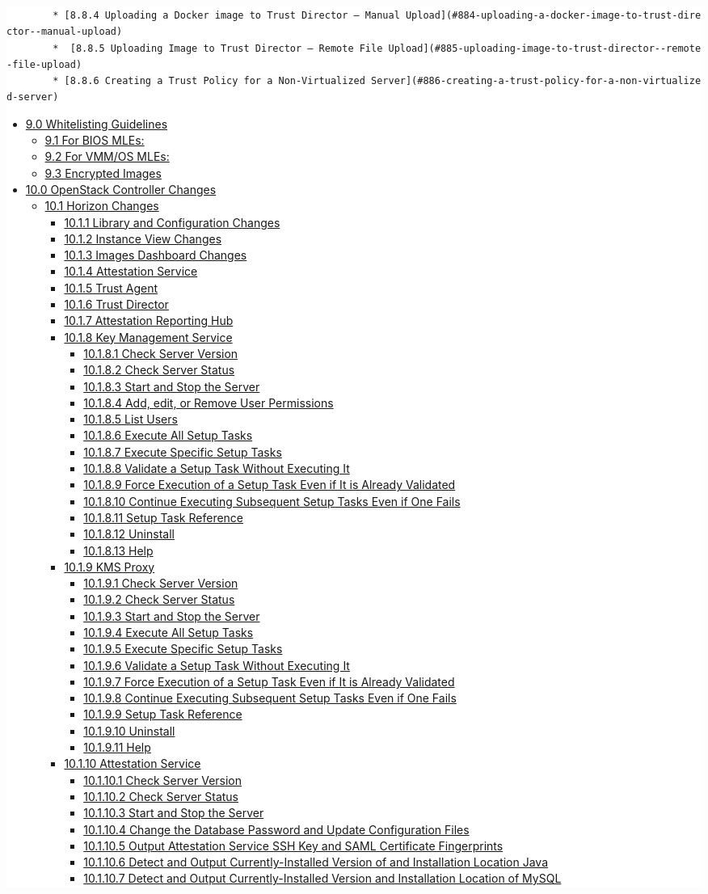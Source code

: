 			* [8.8.4 Uploading a Docker image to Trust Director – Manual Upload](#884-uploading-a-docker-image-to-trust-director--manual-upload)
			*  [8.8.5 Uploading Image to Trust Director – Remote File Upload](#885-uploading-image-to-trust-director--remote-file-upload)
			* [8.8.6 Creating a Trust Policy for a Non-Virtualized Server](#886-creating-a-trust-policy-for-a-non-virtualized-server)
* [9.0 Whitelisting Guidelines](#90-whitelisting-guidelines)
	* [9.1 For BIOS MLEs:](#91-for-bios-mles)
	* [9.2 For VMM/OS MLEs:](#92for-vmmos-mles)
	* [9.3 Encrypted Images](#93encrypted-images)
* [10.0 OpenStack Controller Changes](#10-openstack-controller-changes)
	* [10.1 Horizon Changes](#101-horizon-changes)
		* [10.1.1 Library and Configuration Changes](#1011-library-and-configuration-changes)
		* [10.1.2 Instance View Changes](#1012-instance-view-changes)
		* [10.1.3 Images Dashboard Changes](#1013-images-dashboard-changes)
		* [10.1.4 Attestation Service](#1014-attestation-service)
		* [10.1.5 Trust Agent](#1015-trust-agent)
		* [10.1.6 Trust Director](#1016-trust-director)
		* [10.1.7 Attestation Reporting Hub](#1017-attestation-reporting-hub)
		* [10.1.8 Key Management Service](#1018-key-management-service)
			* [10.1.8.1 Check Server Version](#10181-check-server-version)
			* [10.1.8.2 Check Server Status](#10182-check-server-status)
			* [10.1.8.3 Start and Stop the Server](#10183-start-and-stop-the-server)
			* [10.1.8.4 Add, edit, or Remove User Permissions](#10184-add-edit-or-remove-user-permissions)
			* [10.1.8.5 List Users](#10185-list-users)
			* [10.1.8.6 Execute All Setup Tasks](#10186-execute-all-setup-tasks)
			* [10.1.8.7 Execute Specific Setup Tasks](#10187-execute-specific-setup-tasks)
			* [10.1.8.8 Validate a Setup Task Without Executing It](#10188-validate-a-setup-task-without-executing-it)
			* [10.1.8.9 Force Execution of a Setup Task Even if It is Already Validated](#10189-force-execution-of-a-setup-task-even-if-it-is-already-validated)
			* [10.1.8.10 Continue Executing Subsequent Setup Tasks Even if One Fails](#101810-continue-executing-subsequent-setup-tasks-even-if-one-fails)
			* [10.1.8.11 Setup Task Reference](#101811-setup-task-reference)
			* [10.1.8.12 Uninstall](#101812-uninstall)
			* [10.1.8.13 Help](#101813-help)
		* [10.1.9 KMS Proxy](#1019-kms-proxy)
			* [10.1.9.1 Check Server Version](#10191-check-server-version)
			* [10.1.9.2 Check Server Status](#10192-check-server-status)
			* [10.1.9.3 Start and Stop the Server](#10193-start-and-stop-the-server)
			* [10.1.9.4 Execute All Setup Tasks](#10194-execute-all-setup-tasks)
			* [10.1.9.5 Execute Specific Setup Tasks](#10195-execute-specific-setup-tasks)
			* [10.1.9.6 Validate a Setup Task Without Executing It](#10196-validate-a-setup-task-without-executing-it)
			* [10.1.9.7 Force Execution of a Setup Task Even if It is Already Validated](#10197-force-execution-of-a-setup-task-even-if-it-is-already-validated)
			* [10.1.9.8 Continue Executing Subsequent Setup Tasks Even if One Fails](#10198-continue-executing-subsequent-setup-tasks-even-if-one-fails)
			* [10.1.9.9 Setup Task Reference](#10199-setup-task-reference)
			* [10.1.9.10 Uninstall](#101910-uninstall)
			* [10.1.9.11 Help](#101911-help)
		* [10.1.10 Attestation Service](#10110-attestation-service)
			* [10.1.10.1 Check Server Version](#101101-check-server-version)
			* [10.1.10.2 Check Server Status](#101102-check-server-status)
			* [10.1.10.3 Start and Stop the Server](#101103-start-and-stop-the-server)
			* [10.1.10.4 Change the Database Password and Update Configuration Files](#101104-change-the-database-password-and-update-configuration-files)
			* [10.1.10.5 Output Attestation Service SSH Key and SAML Certificate Fingerprints](#101105-output-attestation-service-ssh-key-and-saml-certificate-fingerprints)
			* [10.1.10.6 Detect and Output Currently-Installed Version of and Installation Location Java](#101106-detect-and-output-currently-installed-version-of-and-installation-location-java)
			* [10.1.10.7 Detect and Output Currently-Installed Version and Installation Location of MySQL](#101107-detect-and-output-currently-installed-version-and-installation-location-of-mysql)